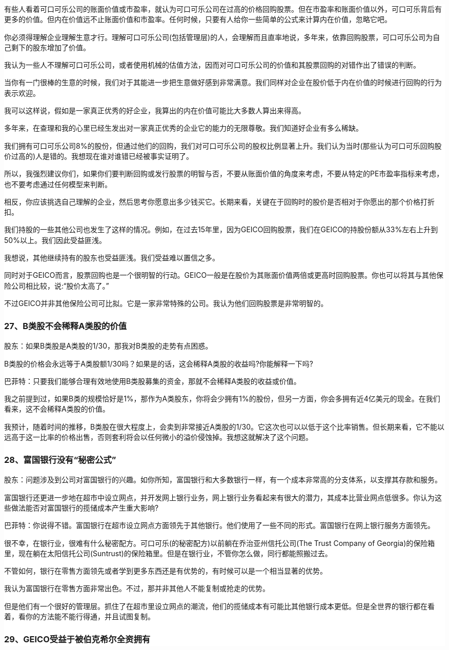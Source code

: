 有些人看着可口可乐公司的账面价值或市盈率，就认为可口可乐公司在过高的价格回购股票。但在市盈率和账面价值以外，可口可乐背后有更多的价值。但内在价值远不止账面价值和市盈率。任何时候，只要有人给你一些简单的公式来计算内在价值，忽略它吧。

你必须得理解企业理解生意才行。理解可口可乐公司(包括管理层)的人，会理解而且直率地说，多年来，依靠回购股票，可口可乐公司为自己剩下的股东增加了价值。

我认为一些人不理解可口可乐公司，或者使用机械的估值方法，因而对可口可乐公司的价值和其股票回购的对错作出了错误的判断。

当你有一门很棒的生意的时候，我们对于其能进一步把生意做好感到非常满意。我们同样对企业在股价低于内在价值的时候进行回购的行为表示欢迎。

我可以这样说，假如是一家真正优秀的好企业，我算出的内在价值可能比大多数人算出来得高。

多年来，在查理和我的心里已经生发出对一家真正优秀的企业它的能力的无限尊敬。我们知道好企业有多么稀缺。

我们拥有可口可乐公司8%的股份，但通过他们的回购，我们对可口可乐公司的股权比例显著上升。我们认为当时(那些认为可口可乐回购股价过高的)人是错的。我想现在谁对谁错已经被事实证明了。

所以，我强烈建议你们，如果你们要判断回购或发行股票的明智与否，不要从账面价值的角度来考虑，不要从特定的PE市盈率指标来考虑，也不要考虑通过任何模型来判断。

相反，你应该挑选自己理解的企业，然后思考你愿意出多少钱买它。长期来看，关键在于回购时的股价是否相对于你愿出的那个价格打折扣。

我们持股的一些其他公司也发生了这样的情况。例如，在过去15年里，因为GEICO回购股票，我们在GEICO的持股份额从33%左右上升到50%以上。我们因此受益匪浅。

我想说，其他继续持有的股东也受益匪浅。我们受益难以置信之多。

同时对于GEICO而言，股票回购也是一个很明智的行动。GEICO一般是在股价为其账面价值两倍或更高时回购股票。你也可以将其与其他保险公司相比较，说:“股价太高了。”

不过GEICO并非其他保险公司可比拟。它是一家非常特殊的公司。我认为他们回购股票是非常明智的。



### 27、B类股不会稀释A类股的价值

股东：如果B类股是A类股的1/30，那我对B类股的走势有点困惑。

B类股的价格会永远等于A类股额1/30吗？如果是的话，这会稀释A类股的收益吗?你能解释一下吗?

巴菲特：只要我们能够合理有效地使用B类股募集的资金，那就不会稀释A类股的收益或价值。

我之前提到过，如果B类的规模恰好是1%，那作为A类股东，你将会少拥有1%的股份，但另一方面，你会多拥有近4亿美元的现金。在我们看来，这不会稀释A类股的价值。

我预计，随着时间的推移，B类股在很大程度上，会卖到非常接近A类股的1/30。它这次也可以以低于这个比率销售。但长期来看，它不能以远高于这一比率的价格出售，否则套利将会以任何微小的溢价侵蚀掉。我想这就解决了这个问题。



### 28、富国银行没有“秘密公式”

股东：问题涉及到公司对富国银行的兴趣。如你所知，富国银行和大多数银行一样，有一个成本非常高的分支体系，以支撑其存款和服务。

富国银行还更进一步地在超市中设立网点，并开发网上银行业务，网上银行业务看起来有很大的潜力，其成本比营业网点低很多。你认为这些做法能否对富国银行的揽储成本产生重大影响?

巴菲特：你说得不错。富国银行在超市设立网点方面领先于其他银行。他们使用了一些不同的形式。富国银行在网上银行服务方面领先。

很不幸，在银行业，很难有什么秘密配方。可口可乐(的秘密配方)以前躺在乔治亚州信托公司(The Trust Company of Georgia)的保险箱里，现在躺在太阳信托公司(Suntrust)的保险箱里。但是在银行业，不管你怎么做，同行都能照搬过去。

不管如何，银行在零售方面领先或者学到更多东西还是有优势的，有时候可以是一个相当显著的优势。

我认为富国银行在零售方面非常出色。不过，那并非其他人不能复制或抢走的优势。

但是他们有一个很好的管理层。抓住了在超市里设立网点的潮流，他们的揽储成本有可能比其他银行成本更低。但是全世界的银行都在看着，看你的方法能不能行得通，并且试图复制。



### 29、GEICO受益于被伯克希尔全资拥有
